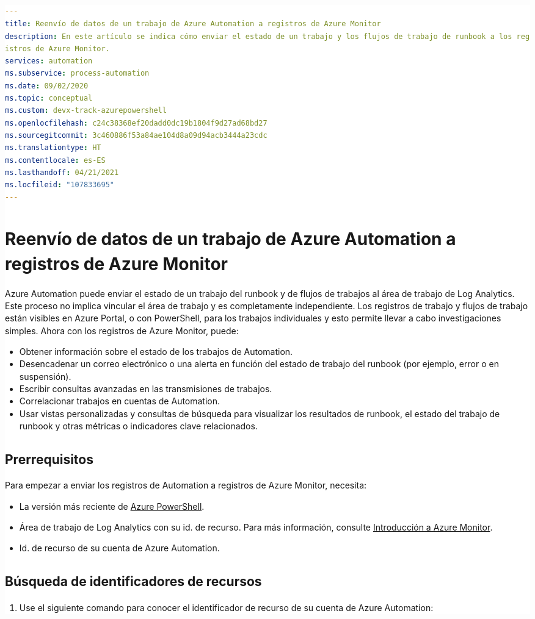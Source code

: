 ```yaml
---
title: Reenvío de datos de un trabajo de Azure Automation a registros de Azure Monitor
description: En este artículo se indica cómo enviar el estado de un trabajo y los flujos de trabajo de runbook a los registros de Azure Monitor.
services: automation
ms.subservice: process-automation
ms.date: 09/02/2020
ms.topic: conceptual
ms.custom: devx-track-azurepowershell
ms.openlocfilehash: c24c38368ef20dadd0dc19b1804f9d27ad68bd27
ms.sourcegitcommit: 3c460886f53a84ae104d8a09d94acb3444a23cdc
ms.translationtype: HT
ms.contentlocale: es-ES
ms.lasthandoff: 04/21/2021
ms.locfileid: "107833695"
---
```

# <a name="forward-azure-automation-job-data-to-azure-monitor-logs"></a>Reenvío de datos de un trabajo de Azure Automation a registros de Azure Monitor

Azure Automation puede enviar el estado de un trabajo del runbook y de flujos de trabajos al área de trabajo de Log Analytics. Este proceso no implica vincular el área de trabajo y es completamente independiente. Los registros de trabajo y flujos de trabajo están visibles en Azure Portal, o con PowerShell, para los trabajos individuales y esto permite llevar a cabo investigaciones simples. Ahora con los registros de Azure Monitor, puede:

* Obtener información sobre el estado de los trabajos de Automation.
* Desencadenar un correo electrónico o una alerta en función del estado de trabajo del runbook (por ejemplo, error o en suspensión).
* Escribir consultas avanzadas en las transmisiones de trabajos.
* Correlacionar trabajos en cuentas de Automation.
* Usar vistas personalizadas y consultas de búsqueda para visualizar los resultados de runbook, el estado del trabajo de runbook y otras métricas o indicadores clave relacionados.

## <a name="prerequisites"></a>Prerrequisitos

Para empezar a enviar los registros de Automation a registros de Azure Monitor, necesita:

* La versión más reciente de [Azure PowerShell](/powershell/azure/).

* Área de trabajo de Log Analytics con su id. de recurso. Para más información, consulte [Introducción a Azure Monitor](../azure-monitor/overview.md).

* Id. de recurso de su cuenta de Azure Automation.

## <a name="how-to-find-resource-ids"></a>Búsqueda de identificadores de recursos

1. Use el siguiente comando para conocer el identificador de recurso de su cuenta de Azure Automation:
